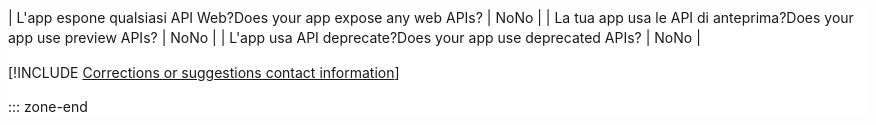 | <span data-ttu-id="d86d8-215">L'app espone qualsiasi API Web?</span><span class="sxs-lookup"><span data-stu-id="d86d8-215">Does your app expose any web APIs?</span></span> | <span data-ttu-id="d86d8-216">No</span><span class="sxs-lookup"><span data-stu-id="d86d8-216">No</span></span> |
| <span data-ttu-id="d86d8-217">La tua app usa le API di anteprima?</span><span class="sxs-lookup"><span data-stu-id="d86d8-217">Does your app use preview APIs?</span></span> | <span data-ttu-id="d86d8-218">No</span><span class="sxs-lookup"><span data-stu-id="d86d8-218">No</span></span> |
| <span data-ttu-id="d86d8-219">L'app usa API deprecate?</span><span class="sxs-lookup"><span data-stu-id="d86d8-219">Does your app use deprecated APIs?</span></span> | <span data-ttu-id="d86d8-220">No</span><span class="sxs-lookup"><span data-stu-id="d86d8-220">No</span></span> |

[!INCLUDE [Corrections or suggestions contact information](../includes/corrections-or-suggestions.md)]

::: zone-end
